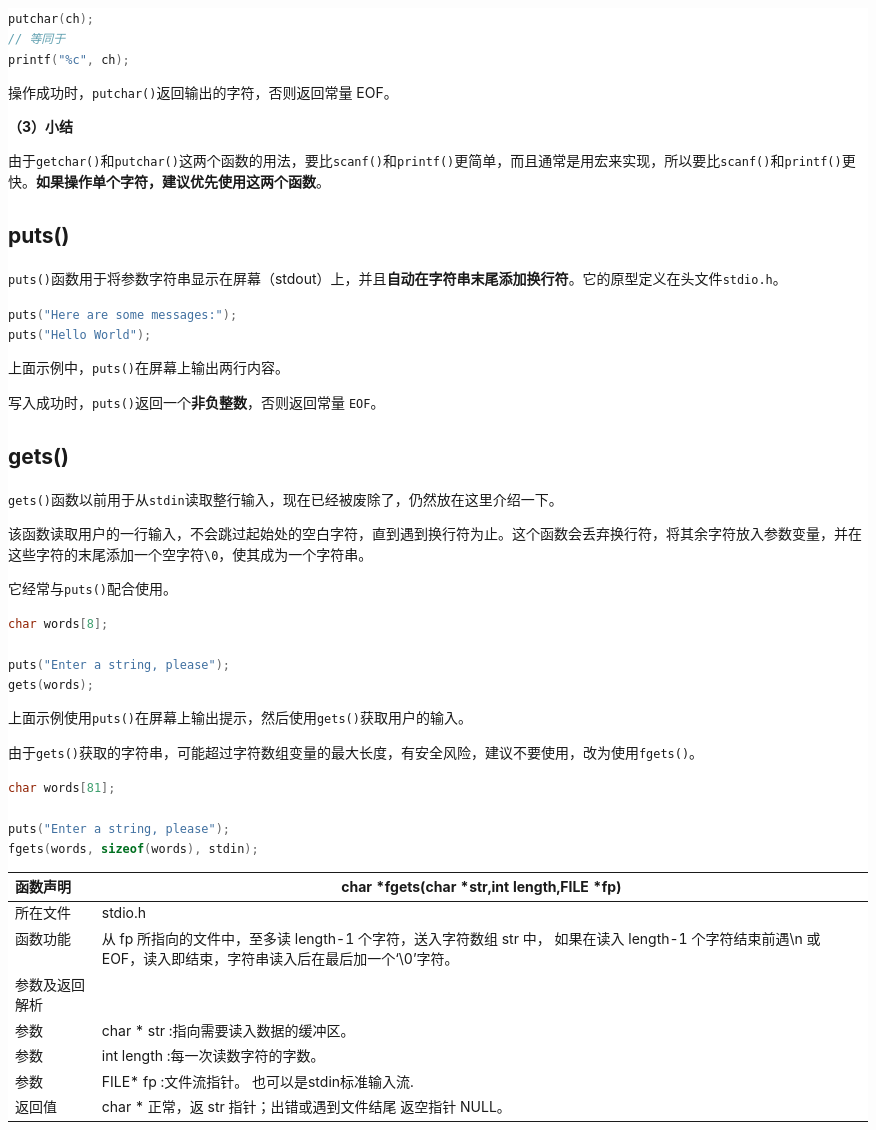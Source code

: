 ```c
putchar(ch);
// 等同于
printf("%c", ch);
```

操作成功时，`putchar()`返回输出的字符，否则返回常量 EOF。

**（3）小结**

由于`getchar()`和`putchar()`这两个函数的用法，要比`scanf()`和`printf()`更简单，而且通常是用宏来实现，所以要比`scanf()`和`printf()`更快。**如果操作单个字符，建议优先使用这两个函数**。

## puts()

`puts()`函数用于将参数字符串显示在屏幕（stdout）上，并且**自动在字符串末尾添加换行符**。它的原型定义在头文件`stdio.h`。

```c
puts("Here are some messages:");
puts("Hello World");
```

上面示例中，`puts()`在屏幕上输出两行内容。

写入成功时，`puts()`返回一个**非负整数**，否则返回常量 `EOF`。

## gets()

`gets()`函数以前用于从`stdin`读取整行输入，现在已经被废除了，仍然放在这里介绍一下。

该函数读取用户的一行输入，不会跳过起始处的空白字符，直到遇到换行符为止。这个函数会丢弃换行符，将其余字符放入参数变量，并在这些字符的末尾添加一个空字符`\0`，使其成为一个字符串。

它经常与`puts()`配合使用。

```c
char words[8];

puts("Enter a string, please");
gets(words);
```

上面示例使用`puts()`在屏幕上输出提示，然后使用`gets()`获取用户的输入。

由于`gets()`获取的字符串，可能超过字符数组变量的最大长度，有安全风险，建议不要使用，改为使用`fgets()`。

```c
char words[81];

puts("Enter a string, please");
fgets(words, sizeof(words), stdin);
```

| 函数声明       | char *fgets(char *str,int length,FILE *fp)                   |
| :------------- | ------------------------------------------------------------ |
| 所在文件       | stdio.h                                                      |
| 函数功能       | 从 fp 所指向的文件中，至多读 length-1 个字符，送入字符数组 str 中， 如果在读入 length-1 个字符结束前遇\n 或 EOF，读入即结束，字符串读入后在最后加一个‘\0’字符。 |
| 参数及返回解析 |                                                              |
| 参数           | char * str :指向需要读入数据的缓冲区。                       |
| 参数           | int length :每一次读数字符的字数。                           |
| 参数           | FILE*  fp :文件流指针。 也可以是stdin标准输入流.             |
| 返回值         | char * 正常，返 str 指针；出错或遇到文件结尾 返空指针 NULL。 |
